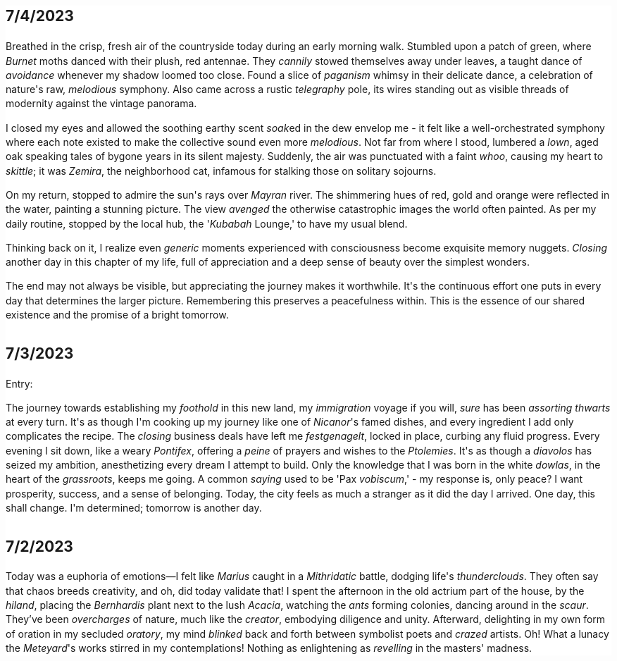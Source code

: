 

## 7/4/2023

Breathed in the crisp, fresh air of the countryside today during an early morning walk. Stumbled upon a patch of green, where *Burnet* moths danced with their plush, red antennae. They *cannily* stowed themselves away under leaves, a taught dance of *avoidance* whenever my shadow loomed too close. Found a slice of *paganism* whimsy in their delicate dance, a celebration of nature's raw, *melodious* symphony. Also came across a rustic *telegraphy* pole, its wires standing out as visible threads of modernity against the vintage panorama.

I closed my eyes and allowed the soothing earthy scent *soak*ed in the dew envelop me - it felt like a well-orchestrated symphony where each note existed to make the collective sound even more *melodious*. Not far from where I stood, lumbered a *lown*, aged oak speaking tales of bygone years in its silent majesty. Suddenly, the air was punctuated with a faint *whoo*, causing my heart to *skittle*; it was *Zemira*, the neighborhood cat, infamous for stalking those on solitary sojourns.

On my return, stopped to admire the sun's rays over *Mayran* river. The shimmering hues of red, gold and orange were reflected in the water, painting a stunning picture. The view *avenged* the otherwise catastrophic images the world often painted. As per my daily routine, stopped by the local hub, the '*Kubabah* Lounge,' to have my usual blend. 

Thinking back on it, I realize even *generic* moments experienced with consciousness become exquisite memory nuggets. *Closing* another day in this chapter of my life, full of appreciation and a deep sense of beauty over the simplest wonders.

The end may not always be visible, but appreciating the journey makes it worthwhile. It's the continuous effort one puts in every day that determines the larger picture. Remembering this preserves a peacefulness within. This is the essence of our shared existence and the promise of a bright tomorrow.



## 7/3/2023

Entry:

The journey towards establishing my *foothold* in this new land, my *immigration* voyage if you will, *sure* has been *assorting* *thwarts* at every turn. It's as though I'm cooking up my journey like one of *Nicanor*'s famed dishes, and every ingredient I add only complicates the recipe. The *closing* business deals have left me *festgenagelt*, locked in place, curbing any fluid progress. Every evening I sit down, like a weary *Pontifex*, offering a *peine* of prayers and wishes to the *Ptolemies*. It's as though a *diavolos* has seized my ambition, anesthetizing every dream I attempt to build. Only the knowledge that I was born in the white *dowlas*, in the heart of the *grassroots*, keeps me going. A common *saying* used to be 'Pax *vobiscum*,' - my response is, only peace? I want prosperity, success, and a sense of belonging. Today, the city feels as much a stranger as it did the day I arrived. One day, this shall change. I'm determined; tomorrow is another day.



## 7/2/2023

Today was a euphoria of emotions—I felt like *Marius* caught in a *Mithridatic* battle, dodging life's *thunderclouds*. They often say that chaos breeds creativity, and oh, did today validate that! I spent the afternoon in the old actrium part of the house, by the *hiland*, placing the *Bernhardis* plant next to the lush *Acacia*, watching the *ants* forming colonies, dancing around in the *scaur*. They’ve been *overcharges* of nature, much like the *creator*, embodying diligence and unity. Afterward, delighting in my own form of oration in my secluded *oratory*, my mind *blinked* back and forth between symbolist poets and *crazed* artists. Oh! What a lunacy the *Meteyard*'s works stirred in my contemplations! Nothing as enlightening as *revelling* in the masters' madness.

